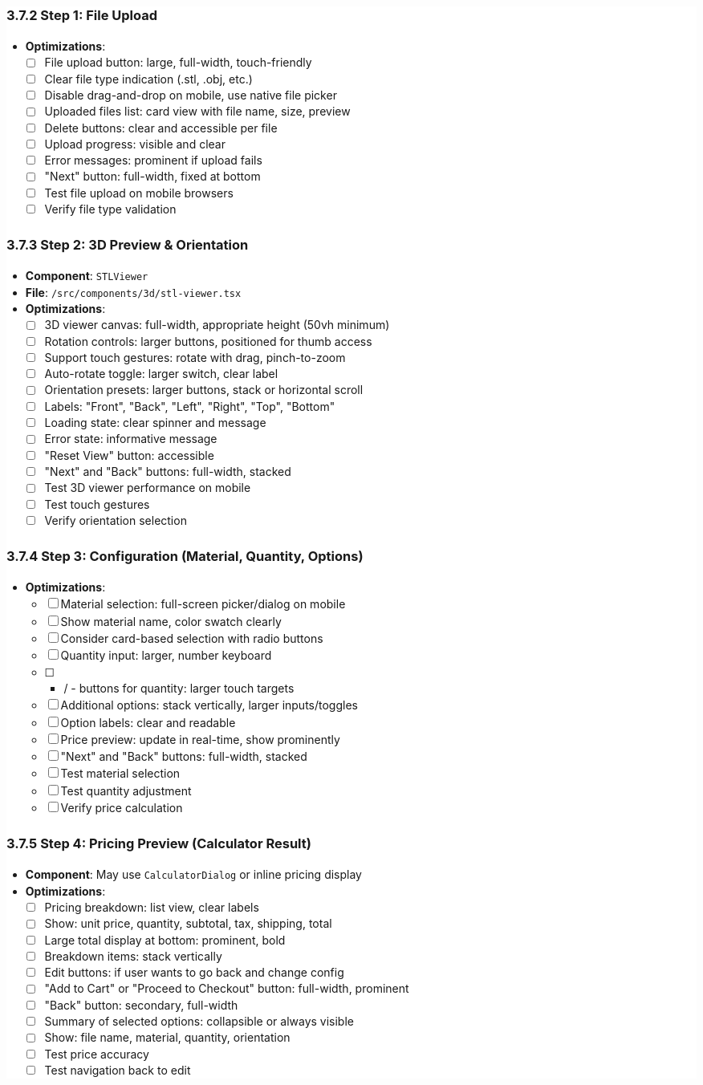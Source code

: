 ### 3.7.2 Step 1: File Upload
- **Optimizations**:
  - [ ] File upload button: large, full-width, touch-friendly
  - [ ] Clear file type indication (.stl, .obj, etc.)
  - [ ] Disable drag-and-drop on mobile, use native file picker
  - [ ] Uploaded files list: card view with file name, size, preview
  - [ ] Delete buttons: clear and accessible per file
  - [ ] Upload progress: visible and clear
  - [ ] Error messages: prominent if upload fails
  - [ ] "Next" button: full-width, fixed at bottom
  - [ ] Test file upload on mobile browsers
  - [ ] Verify file type validation

### 3.7.3 Step 2: 3D Preview & Orientation
- **Component**: `STLViewer`
- **File**: `/src/components/3d/stl-viewer.tsx`
- **Optimizations**:
  - [ ] 3D viewer canvas: full-width, appropriate height (50vh minimum)
  - [ ] Rotation controls: larger buttons, positioned for thumb access
  - [ ] Support touch gestures: rotate with drag, pinch-to-zoom
  - [ ] Auto-rotate toggle: larger switch, clear label
  - [ ] Orientation presets: larger buttons, stack or horizontal scroll
  - [ ] Labels: "Front", "Back", "Left", "Right", "Top", "Bottom"
  - [ ] Loading state: clear spinner and message
  - [ ] Error state: informative message
  - [ ] "Reset View" button: accessible
  - [ ] "Next" and "Back" buttons: full-width, stacked
  - [ ] Test 3D viewer performance on mobile
  - [ ] Test touch gestures
  - [ ] Verify orientation selection

### 3.7.4 Step 3: Configuration (Material, Quantity, Options)
- **Optimizations**:
  - [ ] Material selection: full-screen picker/dialog on mobile
  - [ ] Show material name, color swatch clearly
  - [ ] Consider card-based selection with radio buttons
  - [ ] Quantity input: larger, number keyboard
  - [ ] + / - buttons for quantity: larger touch targets
  - [ ] Additional options: stack vertically, larger inputs/toggles
  - [ ] Option labels: clear and readable
  - [ ] Price preview: update in real-time, show prominently
  - [ ] "Next" and "Back" buttons: full-width, stacked
  - [ ] Test material selection
  - [ ] Test quantity adjustment
  - [ ] Verify price calculation

### 3.7.5 Step 4: Pricing Preview (Calculator Result)
- **Component**: May use `CalculatorDialog` or inline pricing display
- **Optimizations**:
  - [ ] Pricing breakdown: list view, clear labels
  - [ ] Show: unit price, quantity, subtotal, tax, shipping, total
  - [ ] Large total display at bottom: prominent, bold
  - [ ] Breakdown items: stack vertically
  - [ ] Edit buttons: if user wants to go back and change config
  - [ ] "Add to Cart" or "Proceed to Checkout" button: full-width, prominent
  - [ ] "Back" button: secondary, full-width
  - [ ] Summary of selected options: collapsible or always visible
  - [ ] Show: file name, material, quantity, orientation
  - [ ] Test price accuracy
  - [ ] Test navigation back to edit
